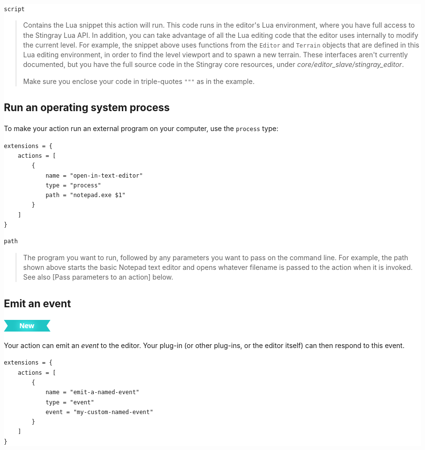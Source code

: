 `script`

>	Contains the Lua snippet this action will run. This code runs in the editor's Lua environment, where you have full access to the Stingray Lua API. In addition, you can take advantage of all the Lua editing code that the editor uses internally to modify the current level. For example, the snippet above uses functions from the `Editor` and `Terrain` objects that are defined in this Lua editing environment, in order to find the level viewport and to spawn a new terrain. These interfaces aren't currently documented, but you have the full source code in the Stingray core resources, under *core/editor_slave/stingray_editor*.
>
> Make sure you enclose your code in triple-quotes `"""` as in the example.

## Run an operating system process

To make your action run an external program on your computer, use the `process` type:

~~~{sjson}
extensions = {
	actions = [
		{
			name = "open-in-text-editor"
		    type = "process"
			path = "notepad.exe $1"
		}
	]
}
~~~

`path`

>	The program you want to run, followed by any parameters you want to pass on the command line. For example, the path shown above starts the basic Notepad text editor and opens whatever filename is passed to the action when it is invoked. See also [Pass parameters to an action] below.

## Emit an event

[![NEW](../../../images/new.png "What else is new in v1.5?")](../../../release_notes/readme_1.5.html)

Your action can emit an *event* to the editor. Your plug-in (or other plug-ins, or the editor itself) can then respond to this event.

~~~{sjson}
extensions = {
	actions = [
		{
			name = "emit-a-named-event"
		    type = "event"
			event = "my-custom-named-event"
		}
	]
}
~~~
